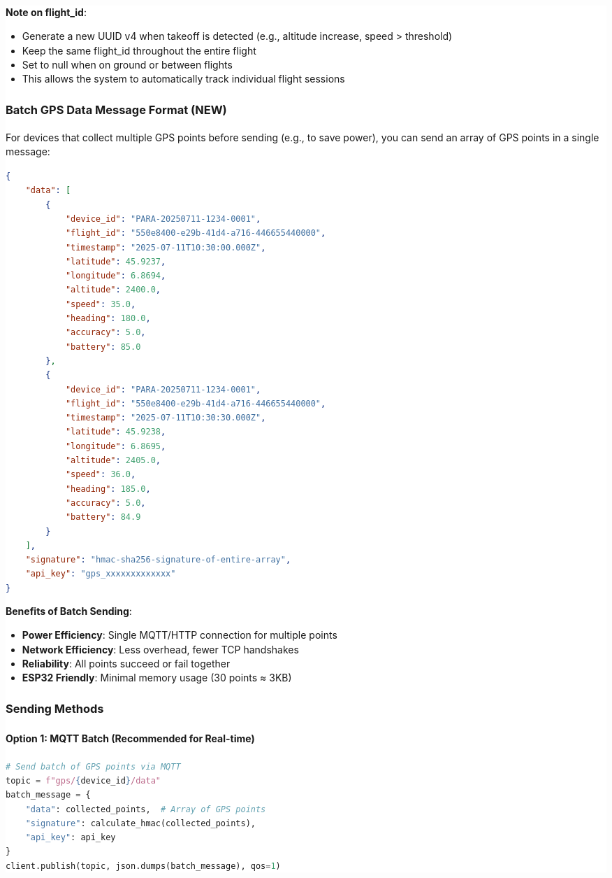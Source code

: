 **Note on flight_id**:
- Generate a new UUID v4 when takeoff is detected (e.g., altitude increase, speed > threshold)
- Keep the same flight_id throughout the entire flight
- Set to null when on ground or between flights
- This allows the system to automatically track individual flight sessions

### Batch GPS Data Message Format (NEW)

For devices that collect multiple GPS points before sending (e.g., to save power), you can send an array of GPS points in a single message:

```json
{
    "data": [
        {
            "device_id": "PARA-20250711-1234-0001",
            "flight_id": "550e8400-e29b-41d4-a716-446655440000",
            "timestamp": "2025-07-11T10:30:00.000Z",
            "latitude": 45.9237,
            "longitude": 6.8694,
            "altitude": 2400.0,
            "speed": 35.0,
            "heading": 180.0,
            "accuracy": 5.0,
            "battery": 85.0
        },
        {
            "device_id": "PARA-20250711-1234-0001",
            "flight_id": "550e8400-e29b-41d4-a716-446655440000", 
            "timestamp": "2025-07-11T10:30:30.000Z",
            "latitude": 45.9238,
            "longitude": 6.8695,
            "altitude": 2405.0,
            "speed": 36.0,
            "heading": 185.0,
            "accuracy": 5.0,
            "battery": 84.9
        }
    ],
    "signature": "hmac-sha256-signature-of-entire-array",
    "api_key": "gps_xxxxxxxxxxxxx"
}
```

**Benefits of Batch Sending**:
- **Power Efficiency**: Single MQTT/HTTP connection for multiple points
- **Network Efficiency**: Less overhead, fewer TCP handshakes
- **Reliability**: All points succeed or fail together
- **ESP32 Friendly**: Minimal memory usage (30 points ≈ 3KB)

### Sending Methods

#### Option 1: MQTT Batch (Recommended for Real-time)
```python
# Send batch of GPS points via MQTT
topic = f"gps/{device_id}/data"
batch_message = {
    "data": collected_points,  # Array of GPS points
    "signature": calculate_hmac(collected_points),
    "api_key": api_key
}
client.publish(topic, json.dumps(batch_message), qos=1)
```
